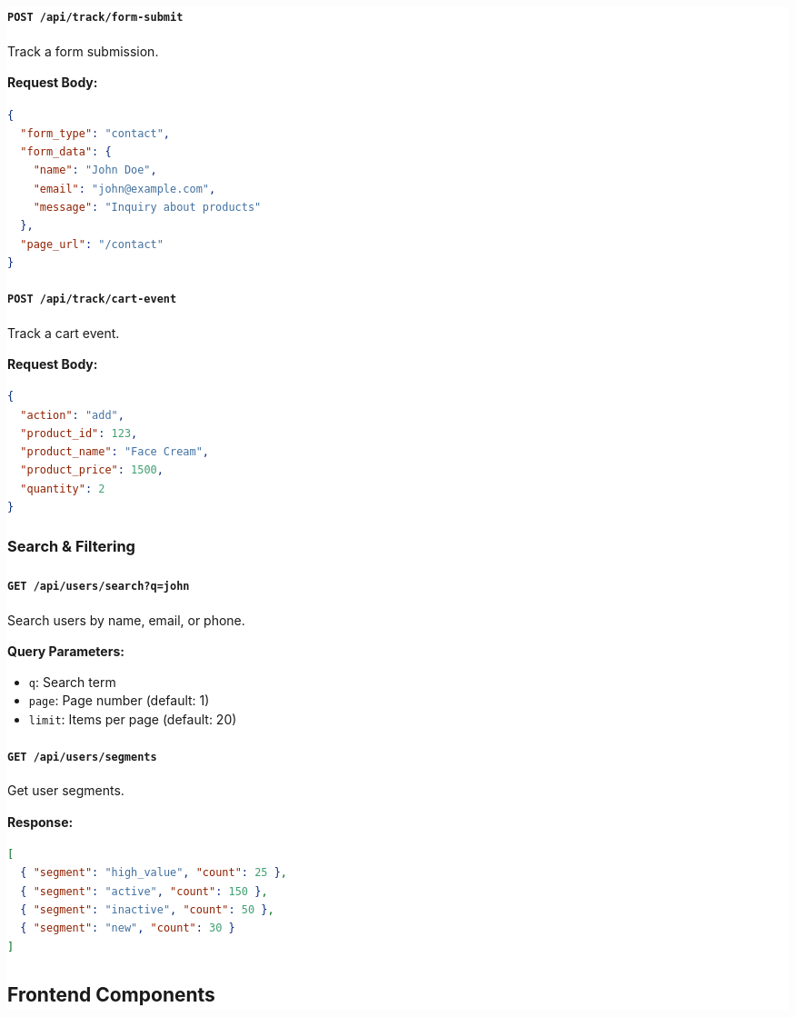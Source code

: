 #### `POST /api/track/form-submit`
Track a form submission.

**Request Body:**
```json
{
  "form_type": "contact",
  "form_data": {
    "name": "John Doe",
    "email": "john@example.com",
    "message": "Inquiry about products"
  },
  "page_url": "/contact"
}
```

#### `POST /api/track/cart-event`
Track a cart event.

**Request Body:**
```json
{
  "action": "add",
  "product_id": 123,
  "product_name": "Face Cream",
  "product_price": 1500,
  "quantity": 2
}
```

### Search & Filtering

#### `GET /api/users/search?q=john`
Search users by name, email, or phone.

**Query Parameters:**
- `q`: Search term
- `page`: Page number (default: 1)
- `limit`: Items per page (default: 20)

#### `GET /api/users/segments`
Get user segments.

**Response:**
```json
[
  { "segment": "high_value", "count": 25 },
  { "segment": "active", "count": 150 },
  { "segment": "inactive", "count": 50 },
  { "segment": "new", "count": 30 }
]
```

## Frontend Components
